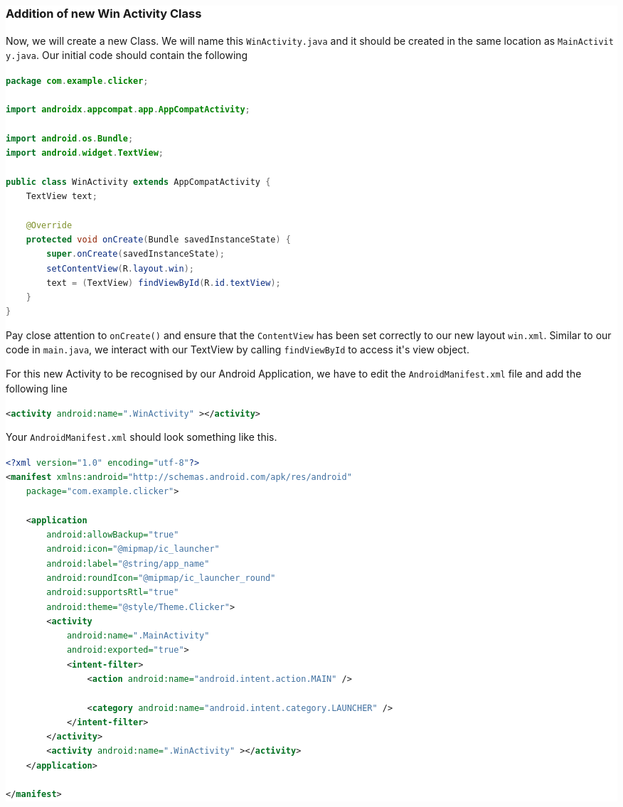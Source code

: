 ### Addition of new Win Activity Class

Now, we will create a new Class. We will name this `WinActivity.java` and it should be created in the same location as `MainActivity.java`. Our initial code should contain the following

```java
package com.example.clicker;

import androidx.appcompat.app.AppCompatActivity;

import android.os.Bundle;
import android.widget.TextView;

public class WinActivity extends AppCompatActivity {
    TextView text;

    @Override
    protected void onCreate(Bundle savedInstanceState) {
        super.onCreate(savedInstanceState);
        setContentView(R.layout.win);
        text = (TextView) findViewById(R.id.textView);
    }
}
```

Pay close attention to `onCreate()` and ensure that the `ContentView` has been set correctly to our new layout `win.xml`. Similar to our code in `main.java`, we interact with our TextView by calling `findViewById` to access it's view object. 

For this new Activity to be recognised by our Android Application, we have to edit the `AndroidManifest.xml` file and add the following line 

```xml
<activity android:name=".WinActivity" ></activity>
```

Your `AndroidManifest.xml` should look something like this. 

```xml
<?xml version="1.0" encoding="utf-8"?>
<manifest xmlns:android="http://schemas.android.com/apk/res/android"
    package="com.example.clicker">

    <application
        android:allowBackup="true"
        android:icon="@mipmap/ic_launcher"
        android:label="@string/app_name"
        android:roundIcon="@mipmap/ic_launcher_round"
        android:supportsRtl="true"
        android:theme="@style/Theme.Clicker">
        <activity
            android:name=".MainActivity"
            android:exported="true">
            <intent-filter>
                <action android:name="android.intent.action.MAIN" />

                <category android:name="android.intent.category.LAUNCHER" />
            </intent-filter>
        </activity>
        <activity android:name=".WinActivity" ></activity>
    </application>

</manifest>
```
